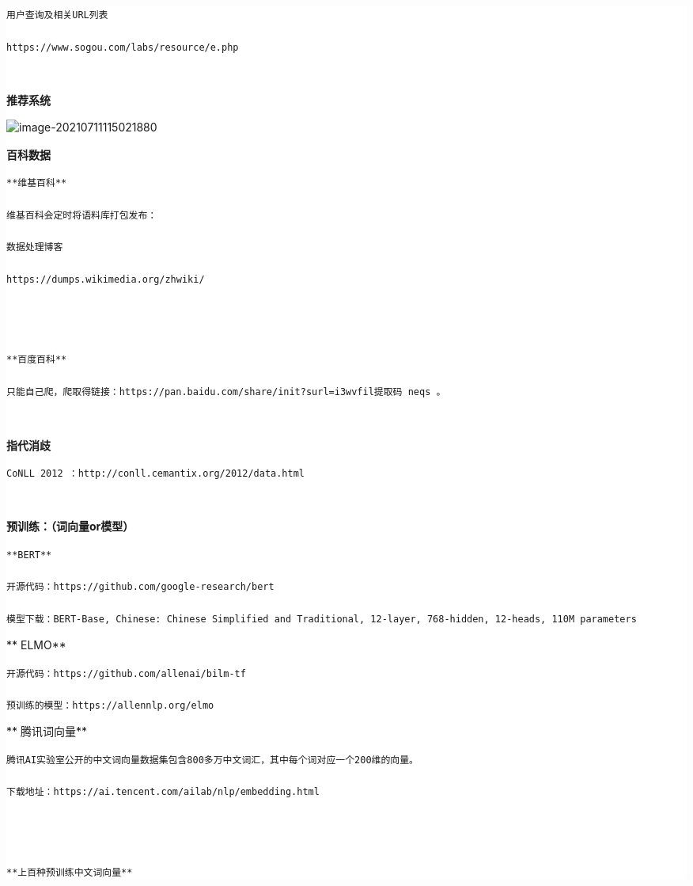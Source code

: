     用户查询及相关URL列表
    
    https://www.sogou.com/labs/resource/e.php


​      

**推荐系统**

![image-20210711115021880](https://cdn.jsdelivr.net/gh/tian-guo-guo/cdn@master/assets/picgoimg/20210711115022.png)

**百科数据**

    **维基百科**
    
    维基百科会定时将语料库打包发布：
    
    数据处理博客
    
    https://dumps.wikimedia.org/zhwiki/

  


    **百度百科**
    
    只能自己爬，爬取得链接：https://pan.baidu.com/share/init?surl=i3wvfil提取码 neqs 。


​      

**指代消歧**

    CoNLL 2012 ：http://conll.cemantix.org/2012/data.html


​      

**预训练：（词向量or模型）**

    **BERT**
    
    开源代码：https://github.com/google-research/bert
    
    模型下载：BERT-Base, Chinese: Chinese Simplified and Traditional, 12-layer, 768-hidden, 12-heads, 110M parameters

  


  **  ELMO**

    开源代码：https://github.com/allenai/bilm-tf
    
    预训练的模型：https://allennlp.org/elmo

  


  **  腾讯词向量**

    腾讯AI实验室公开的中文词向量数据集包含800多万中文词汇，其中每个词对应一个200维的向量。
    
    下载地址：https://ai.tencent.com/ailab/nlp/embedding.html

  


    **上百种预训练中文词向量**
    